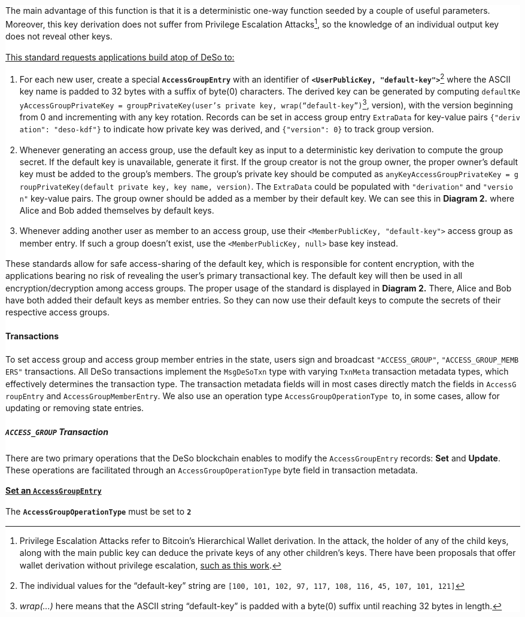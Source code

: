 The main advantage of this function is that it is a deterministic one-way function seeded by a couple of useful parameters. Moreover, this key derivation does not suffer from Privilege Escalation Attacks[^13], so the knowledge of an individual output key does not reveal other keys.

<span style="text-decoration:underline;">This standard requests applications build atop of DeSo to:</span>


1. For each new user, create a special <strong><code>AccessGroupEntry</code></strong> with an identifier of <strong><code><UserPublicKey, "default-key"></code></strong>[^14] where the ASCII key name is padded to 32 bytes with a suffix of byte(0) characters. The derived key can be generated by computing `defaultKeyAccessGroupPrivateKey = groupPrivateKey(user’s private key, wrap(“default-key”)`[^15], version), with the version beginning from 0 and incrementing with any key rotation. Records can be set in access group entry `ExtraData` for key-value pairs `{"derivation": "deso-kdf"}` to indicate how private key was derived, and `{"version": 0}` to track group version.


2. Whenever generating an access group, use the default key as input to a deterministic key derivation to compute the group secret. If the default key is unavailable, generate it first. If the group creator is not the group owner, the proper owner’s default key must be added to the group’s members. The group’s private key should be computed as `anyKeyAccessGroupPrivateKey = groupPrivateKey(default private key, key name, version)`. The `ExtraData` could be populated with `"derivation"` and `"version"` key-value pairs. The group owner should be added as a member by their default key. We can see this in **Diagram 2.** where Alice and Bob added themselves by default keys.


3. Whenever adding another user as member to an access group, use their `<MemberPublicKey, "default-key">` access group as member entry. If such a group doesn’t exist, use the `<MemberPublicKey, null>` base key instead.

These standards allow for safe access-sharing of the default key, which is responsible for content encryption, with the applications bearing no risk of revealing the user’s primary transactional key. The default key will then be used in all encryption/decryption among access groups. The proper usage of the standard is displayed in **Diagram 2.** There, Alice and Bob have both added their default keys as member entries. So they can now use their default keys to compute the secrets of their respective access groups.


#### Transactions

To set access group and access group member entries in the state, users sign and broadcast `"ACCESS_GROUP"`, `"ACCESS_GROUP_MEMBERS"` transactions. All DeSo transactions implement the `MsgDeSoTxn` type with varying `TxnMeta` transaction metadata types, which effectively determines the transaction type. The transaction metadata fields will in most cases directly match the fields in `AccessGroupEntry` and `AccessGroupMemberEntry`. We also use an operation type `AccessGroupOperationType `to, in some cases, allow for updating or removing state entries.


##### `ACCESS_GROUP` Transaction

There are two primary operations that the DeSo blockchain enables to modify the `AccessGroupEntry` records: **Set** and **Update**. These operations are facilitated through an  `AccessGroupOperationType` byte field in transaction metadata.

<strong><span style="text-decoration:underline;">Set an <code>AccessGroupEntry</code></span></strong>

The <strong><code>AccessGroupOperationType</code></strong> must be set to <strong><code>2</code></strong>


[^1]: It is worth noting that in our approach, only a single party is responsible for the secret generation. We do not consider a key-agreement scenario. While a single owner key pair is used in the registration and operation of an access group, other keys can be given permissions to this owner key pair via DeSo derived keys.
[^2]: When we use the asymptotic big-O notation to describe computational complexity, the base operation we’re counting is encryption/decryption.
[^3]: Key rotation refers to a scenario where we remove members from the key exchange group while simultaneously changing the group’s key to a new one, only shared with the new key exchange group. We dedicated a section later in the document regarding key rotations.
[^4]: Messages sent between the parties were secured by public-key encryption using ECIES. The parties would compute an ECDH shared secret on the secp256k1 elliptic curve and then use it to encrypt their messages via AES safely. The ciphertext would finally be stored on the DeSo replicated state machine for the consumption of the application layer.
[^5]: In particular, the shared secret ECDH scheme used in direct messaging has no intuitive expansion to non-interactive group secret sharing.
[^6]: Multiparty key exchange problem has many solutions in literature, such as this notable [example](https://eprint.iacr.org/2013/642.pdf).
[^7]: DeSo derived keys allow users to give account permissions to chosen public keys. Access groups could be used to distribute derived key secrets among multiple users on-chain.
[^8]: Section 5.1 of [SEC 1](https://www.secg.org/sec1-v2.pdf).
[^9]: Access groups can be characterized as a multiparty version of the encryption-based Authenticated Key Exchange, for example, as defined in [Section 21.2 of Boneh, Shoup](http://toc.cryptobook.us/book.pdf).
[^10]: In case the user wants a shorter key name, DeSo core currently appends padding of byte(0) characters until reaching 32 characters in length. This suffix can also easily be erased to get the initial key name.
[^11]: One can indicate that this is the scheme used by setting an optional flag in access group’s `ExtraData` such as: `ExtraData["EncryptedKeyStandard"]: "ecies"`
[^12]: Use little-endian encoding for the version.
[^13]: Privilege Escalation Attacks refer to Bitcoin’s Hierarchical Wallet derivation. In the attack, the holder of any of the child keys, along with the main public key can deduce the private keys of any other children’s keys. There have been proposals that offer wallet derivation without privilege escalation, [such as this work](https://ieeexplore.ieee.org/document/8625151).
[^14]: The individual values for the “default-key” string are `[100, 101, 102, 97, 117, 108, 116, 45, 107, 101, 121]`
[^15]: <em>wrap(...)</em> here means that the ASCII string “default-key” is padded with a byte(0) suffix until reaching 32 bytes in length.
[^16]: To maintain backward compatibility, Key Refresh should never permanently erase past secrets. Instead, it should use a Backward Link as described in Appendix A.
[^17]: There is a constant factor so, in practice, it is more like 40-60.
[^18]: In the diagram, the blue sub-group objects are of type AccessGroupMemberEntry, whereas only the root node is of type AccessGroupEntry. In addition, each sub-group must have an AccessGroupEntry registered.
[^19]: This refers to tree traversal, [more information here](https://en.wikipedia.org/wiki/Tree_traversal).
[^20]: The “-” character has a byte encoding of byte(45), and the _id_ function uses little-endian encoding.
[^21]: Members can be removed, which may cause the tree to lose balance. Many re-balancing algorithms can be used. We recommend one approach of only inserting the next largest index.
[^22]: It’s worth noting that any Backward Links should be appropriately interpreted while traversing up the tree.
[^23]: We colloquially use the term HD wallet-like to describe a user-seeded publicly computable Priv/Pk derivation. To be more precise, let us show an example. Given ECC private key **_d_** and base point **_G_**, the user uses seed **_s_** to compute derived private key **_d + s_**, and public key (**_d_** + **_s_**) * **_G_**. This scheme has our desired property where anyone could select a **_sp_** and find user’s derived public key **_d_** * **_G_** + **_sp_** * **_G_**. A more intricate scheme might be needed in practice to ensure user safety and privacy.